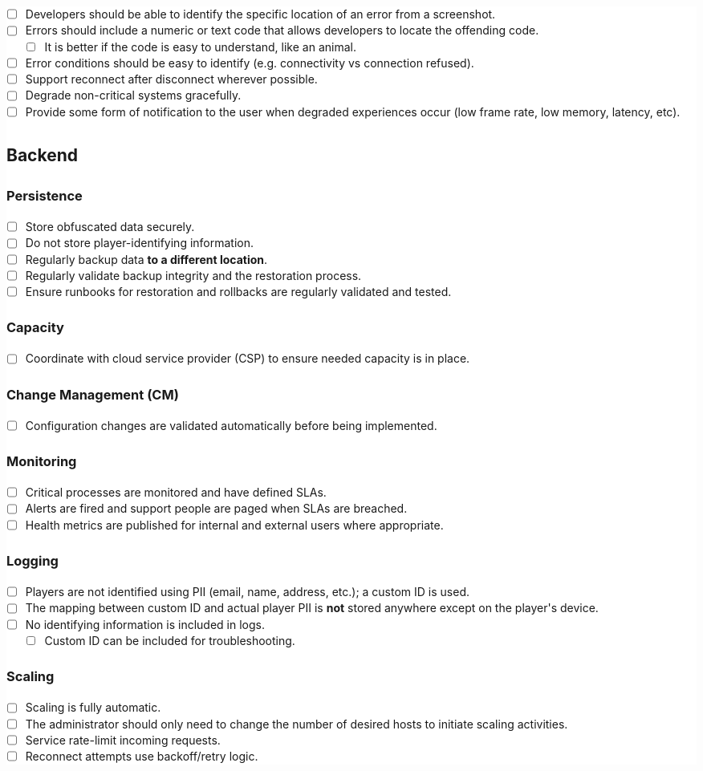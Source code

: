 - [ ] Developers should be able to identify the specific location of an error
      from a screenshot.
- [ ] Errors should include a numeric or text code that allows developers to
      locate the offending code.
  - [ ] It is better if the code is easy to understand, like an animal.
- [ ] Error conditions should be easy to identify (e.g. connectivity vs
      connection refused).
- [ ] Support reconnect after disconnect wherever possible.
- [ ] Degrade non-critical systems gracefully.
- [ ] Provide some form of notification to the user when degraded experiences
      occur (low frame rate, low memory, latency, etc).

## Backend

### Persistence

- [ ] Store obfuscated data securely.
- [ ] Do not store player-identifying information.
- [ ] Regularly backup data **to a different location**.
- [ ] Regularly validate backup integrity and the restoration process.
- [ ] Ensure runbooks for restoration and rollbacks are regularly validated and
      tested.

### Capacity

- [ ] Coordinate with cloud service provider (CSP) to ensure needed capacity is
      in place.

### Change Management (CM)

- [ ] Configuration changes are validated automatically before being
      implemented.

### Monitoring

- [ ] Critical processes are monitored and have defined SLAs.
- [ ] Alerts are fired and support people are paged when SLAs are breached.
- [ ] Health metrics are published for internal and external users where
      appropriate.

### Logging

- [ ] Players are not identified using PII (email, name, address, etc.); a
      custom ID is used.
- [ ] The mapping between custom ID and actual player PII is **not** stored
      anywhere except on the player's device.
- [ ] No identifying information is included in logs.
  - [ ] Custom ID can be included for troubleshooting.

### Scaling

- [ ] Scaling is fully automatic.
- [ ] The administrator should only need to change the number of desired hosts
      to initiate scaling activities.
- [ ] Service rate-limit incoming requests.
- [ ] Reconnect attempts use backoff/retry logic.
